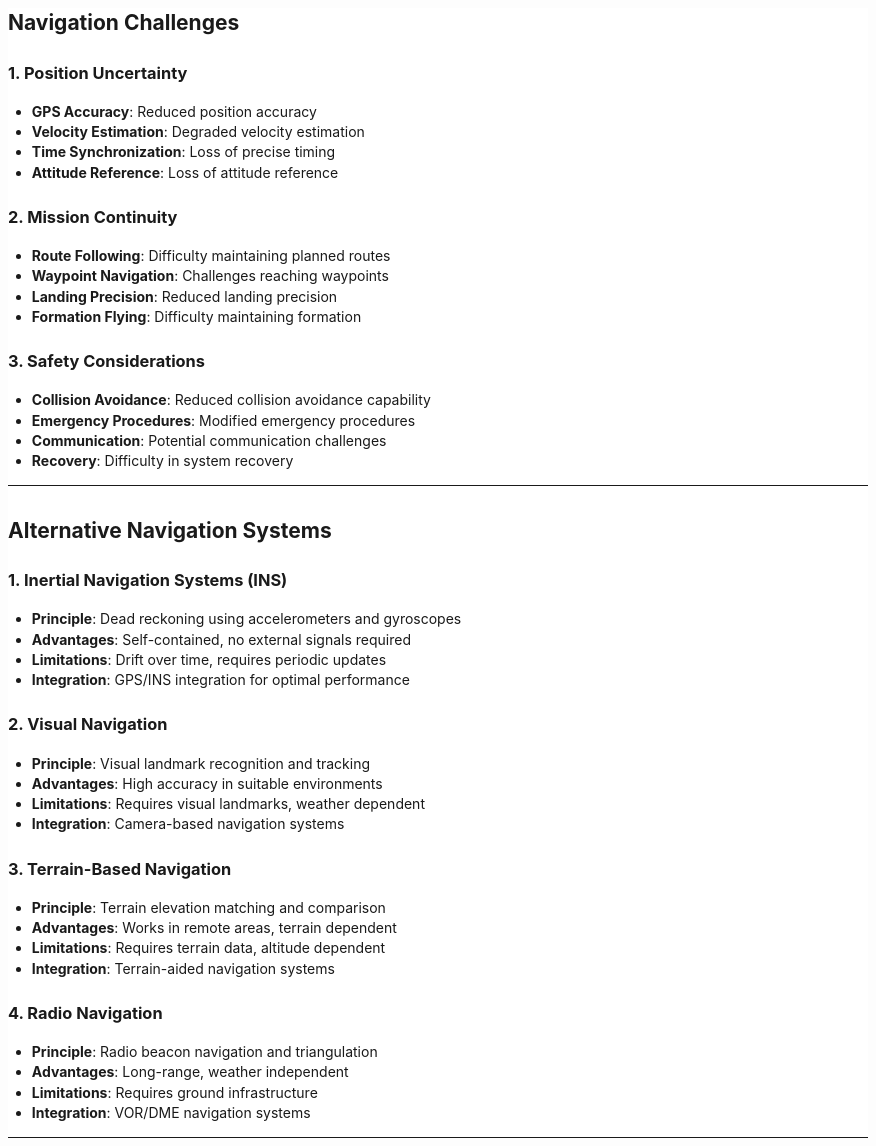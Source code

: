 
## Navigation Challenges

### 1. Position Uncertainty
- **GPS Accuracy**: Reduced position accuracy
- **Velocity Estimation**: Degraded velocity estimation
- **Time Synchronization**: Loss of precise timing
- **Attitude Reference**: Loss of attitude reference

### 2. Mission Continuity
- **Route Following**: Difficulty maintaining planned routes
- **Waypoint Navigation**: Challenges reaching waypoints
- **Landing Precision**: Reduced landing precision
- **Formation Flying**: Difficulty maintaining formation

### 3. Safety Considerations
- **Collision Avoidance**: Reduced collision avoidance capability
- **Emergency Procedures**: Modified emergency procedures
- **Communication**: Potential communication challenges
- **Recovery**: Difficulty in system recovery

---

## Alternative Navigation Systems

### 1. Inertial Navigation Systems (INS)
- **Principle**: Dead reckoning using accelerometers and gyroscopes
- **Advantages**: Self-contained, no external signals required
- **Limitations**: Drift over time, requires periodic updates
- **Integration**: GPS/INS integration for optimal performance

### 2. Visual Navigation
- **Principle**: Visual landmark recognition and tracking
- **Advantages**: High accuracy in suitable environments
- **Limitations**: Requires visual landmarks, weather dependent
- **Integration**: Camera-based navigation systems

### 3. Terrain-Based Navigation
- **Principle**: Terrain elevation matching and comparison
- **Advantages**: Works in remote areas, terrain dependent
- **Limitations**: Requires terrain data, altitude dependent
- **Integration**: Terrain-aided navigation systems

### 4. Radio Navigation
- **Principle**: Radio beacon navigation and triangulation
- **Advantages**: Long-range, weather independent
- **Limitations**: Requires ground infrastructure
- **Integration**: VOR/DME navigation systems

---